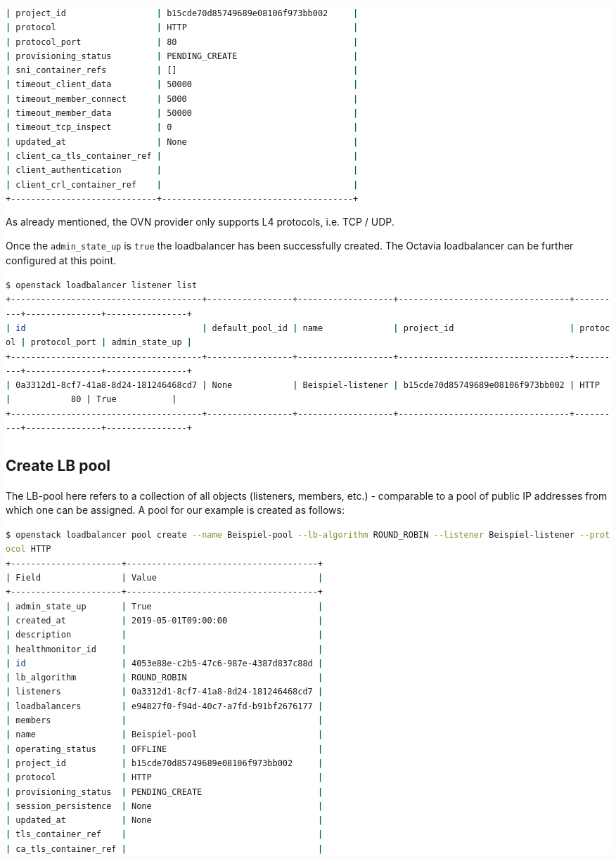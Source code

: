```bash
| project_id                  | b15cde70d85749689e08106f973bb002     |
| protocol                    | HTTP                                 |
| protocol_port               | 80                                   |
| provisioning_status         | PENDING_CREATE                       |
| sni_container_refs          | []                                   |
| timeout_client_data         | 50000                                |
| timeout_member_connect      | 5000                                 |
| timeout_member_data         | 50000                                |
| timeout_tcp_inspect         | 0                                    |
| updated_at                  | None                                 |
| client_ca_tls_container_ref |                                      |
| client_authentication       |                                      |
| client_crl_container_ref    |                                      |
+-----------------------------+--------------------------------------+
```

As already mentioned, the OVN provider only supports L4 protocols, i.e. TCP / UDP.

Once the `admin_state_up` is `true` the loadbalancer has been successfully created. The Octavia loadbalancer can be further configured at this point.

```bash
$ openstack loadbalancer listener list
+--------------------------------------+-----------------+-------------------+----------------------------------+----------+---------------+----------------+
| id                                   | default_pool_id | name              | project_id                       | protocol | protocol_port | admin_state_up |
+--------------------------------------+-----------------+-------------------+----------------------------------+----------+---------------+----------------+
| 0a3312d1-8cf7-41a8-8d24-181246468cd7 | None            | Beispiel-listener | b15cde70d85749689e08106f973bb002 | HTTP     |            80 | True           |
+--------------------------------------+-----------------+-------------------+----------------------------------+----------+---------------+----------------+
```

## Create LB pool

The LB-pool here refers to a collection of all objects (listeners, members, etc.) - comparable to a pool of public IP addresses from which one can be assigned.
A pool for our example is created as follows:

```bash
$ openstack loadbalancer pool create --name Beispiel-pool --lb-algorithm ROUND_ROBIN --listener Beispiel-listener --protocol HTTP
+----------------------+--------------------------------------+
| Field                | Value                                |
+----------------------+--------------------------------------+
| admin_state_up       | True                                 |
| created_at           | 2019-05-01T09:00:00                  |
| description          |                                      |
| healthmonitor_id     |                                      |
| id                   | 4053e88e-c2b5-47c6-987e-4387d837c88d |
| lb_algorithm         | ROUND_ROBIN                          |
| listeners            | 0a3312d1-8cf7-41a8-8d24-181246468cd7 |
| loadbalancers        | e94827f0-f94d-40c7-a7fd-b91bf2676177 |
| members              |                                      |
| name                 | Beispiel-pool                        |
| operating_status     | OFFLINE                              |
| project_id           | b15cde70d85749689e08106f973bb002     |
| protocol             | HTTP                                 |
| provisioning_status  | PENDING_CREATE                       |
| session_persistence  | None                                 |
| updated_at           | None                                 |
| tls_container_ref    |                                      |
| ca_tls_container_ref |                                      |
```